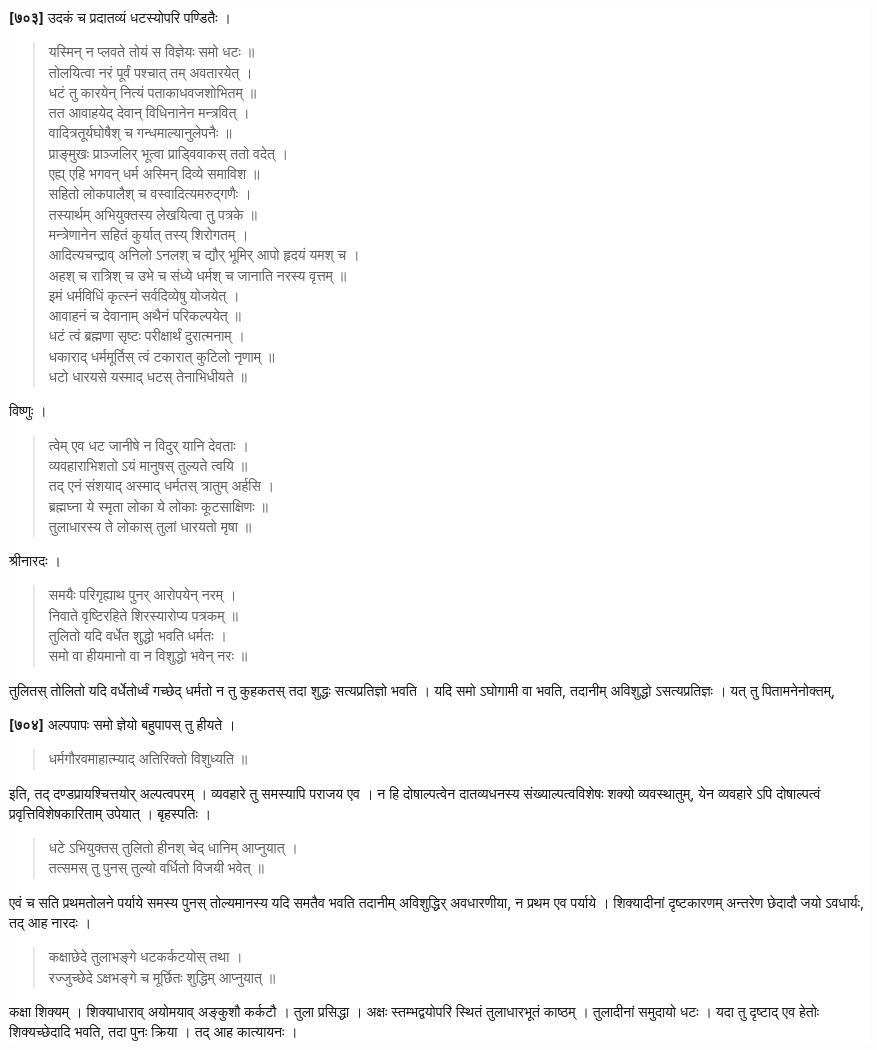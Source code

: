 **[७०३]**	उदकं च प्रदातव्यं धटस्योपरि पण्डितैः ।

> यस्मिन् न प्लवते तोयं स विज्ञेयः समो धटः ॥  
> तोलयित्वा नरं पूर्वं पश्चात् तम् अवतारयेत् ।  
> धटं तु कारयेन् नित्यं पताकाधवजशोभितम् ॥  
> तत आवाहयेद् देवान् विधिनानेन मन्त्रवित् ।  
> वादित्रतूर्यघोषैश् च गन्धमाल्यानुलेपनैः ॥  
> प्राङ्मुखः प्राञ्जलिर् भूत्वा प्राड्विवाकस् ततो वदेत् ।  
> एह्य् एहि भगवन् धर्म अस्मिन् दिव्ये समाविश ॥  
> सहितो लोकपालैश् च वस्वादित्यमरुद्गणैः ।  
> तस्यार्थम् अभियुक्तस्य लेखयित्वा तु पत्रके ॥  
> मन्त्रेणानेन सहितं कुर्यात् तस्य् शिरोगतम् ।  
> आदित्यचन्द्राव् अनिलो ऽनलश् च द्यौर् भूमिर् आपो हृदयं यमश् च ।  
> अहश् च रात्रिश् च उभे च संध्ये धर्मश् च जानाति नरस्य वृत्तम् ॥  
> इमं धर्मविधिं कृत्स्नं सर्वदिव्येषु योजयेत् ।  
> आवाहनं च देवानाम् अथैनं परिकल्पयेत् ॥  
> धटं त्वं ब्रह्मणा सृष्टः परीक्षार्थं दुरात्मनाम् ।  
> धकाराद् धर्ममूर्तिस् त्वं टकारात् कुटिलो नृणाम् ॥  
> धटो धारयसे यस्माद् धटस् तेनाभिधीयते ॥

विष्णुः ।

> त्वेम् एव धट जानीषे न विदुर् यानि देवताः ।  
> व्यवहाराभिशतो ऽयं मानुषस् तुल्यते त्वयि ॥  
> तद् एनं संशयाद् अस्माद् धर्मतस् त्रातुम् अर्हसि ।  
> ब्रह्मघ्ना ये स्मृता लोका ये लोकाः कूटसाक्षिणः ॥  
> तुलाधारस्य ते लोकास् तुलां धारयतो मृषा ॥

श्रीनारदः ।

> समयैः परिगृह्याथ पुनर् आरोपयेन् नरम् ।  
> निवाते वृष्टिरहिते शिरस्यारोप्य पत्रकम् ॥  
> तुलितो यदि वर्धेत शुद्धो भवति धर्मतः ।  
> समो वा हीयमानो वा न विशुद्धो भवेन् नरः ॥

तुलितस् तोलितो यदि वर्धेतोर्ध्वं गच्छेद् धर्मतो न तु कुहकतस् तदा शुद्धः सत्यप्रतिज्ञो भवति । यदि समो ऽघोगामी वा भवति, तदानीम् अविशुद्धो ऽसत्यप्रतिज्ञः । यत् तु पितामनेनोक्तम्,

**[७०४]**	अल्पपापः समो ज्ञेयो बहुपापस् तु हीयते ।

> धर्मगौरवमाहात्म्याद् अतिरिक्तो विशुध्यति ॥

इति, तद् दण्डप्रायश्चित्तयोर् अल्पत्वपरम् । व्यवहारे तु समस्यापि पराजय एव । न हि दोषाल्पत्वेन दातव्यधनस्य संख्याल्पत्वविशेषः शक्यो व्यवस्थातुम्, येन व्यवहारे ऽपि दोषाल्पत्वं प्रवृत्तिविशेषकारिताम् उपेयात् । बृहस्पतिः ।

> धटे ऽभियुक्तस् तुलितो हीनश् चेद् धानिम् आप्नुयात् ।  
> तत्समस् तु पुनस् तुल्यो वर्धितो विजयी भवेत् ॥

एवं च सति प्रथमतोलने पर्याये समस्य पुनस् तोल्यमानस्य यदि समतैव भवति तदानीम् अविशुद्धिर् अवधारणीया, न प्रथम एव पर्याये । शिक्यादीनां दृष्टकारणम् अन्तरेण छेदादौ जयो ऽवधार्यः, तद् आह नारदः ।

> कक्षाछेदे तुलाभङ्गे धटकर्कटयोस् तथा ।  
> रज्जुच्छेदे ऽक्षभङ्गे च मूर्छितः शुद्धिम् आप्नुयात् ॥

कक्षा शिक्यम् । शिक्याधाराव् अयोमयाव् अङ्कुशौ कर्कटौ । तुला प्रसिद्धा । अक्षः स्तम्भद्वयोपरि स्थितं तुलाधारभूतं काष्ठम् । तुलादीनां समुदायो धटः । यदा तु दृष्टाद् एव हेतोः शिक्यच्छेदादि भवति, तदा पुनः क्रिया । तद् आह कात्यायनः ।
